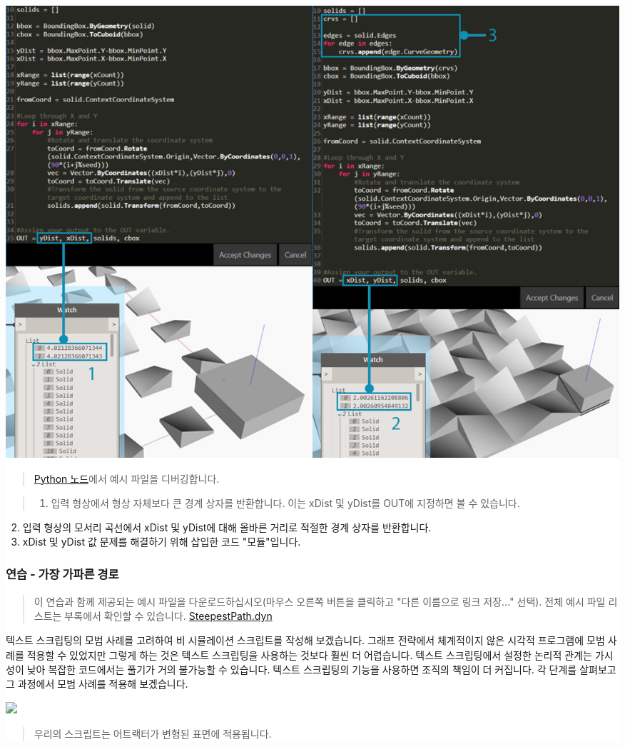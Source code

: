 ![](images/13-1/debug.jpg)

> [Python 노드](http://primer.dynamobim.org/en/09_Custom-Nodes/9-4_Python.html)에서 예시 파일을 디버깅합니다.

> 1. 입력 형상에서 형상 자체보다 큰 경계 상자를 반환합니다. 이는 xDist 및 yDist를 OUT에 지정하면 볼 수 있습니다.
2. 입력 형상의 모서리 곡선에서 xDist 및 yDist에 대해 올바른 거리로 적절한 경계 상자를 반환합니다.
3. xDist 및 yDist 값 문제를 해결하기 위해 삽입한 코드 "모듈"입니다.

### 연습 - 가장 가파른 경로

> 이 연습과 함께 제공되는 예시 파일을 다운로드하십시오(마우스 오른쪽 버튼을 클릭하고 "다른 이름으로 링크 저장..." 선택). 전체 예시 파일 리스트는 부록에서 확인할 수 있습니다. [SteepestPath.dyn](datasets/13-1/SteepestPath.dyn)

텍스트 스크립팅의 모범 사례를 고려하여 비 시뮬레이션 스크립트를 작성해 보겠습니다. 그래프 전략에서 체계적이지 않은 시각적 프로그램에 모범 사례를 적용할 수 있었지만 그렇게 하는 것은 텍스트 스크립팅을 사용하는 것보다 훨씬 더 어렵습니다. 텍스트 스크립팅에서 설정한 논리적 관계는 가시성이 낮아 복잡한 코드에서는 풀기가 거의 불가능할 수 있습니다. 텍스트 스크립팅의 기능을 사용하면 조직의 책임이 더 커집니다. 각 단계를 살펴보고 그 과정에서 모범 사례를 적용해 보겠습니다.

![](../12_Best-Practice/images/13-1/gd01.JPG)

> 우리의 스크립트는 어트랙터가 변형된 표면에 적용됩니다.
